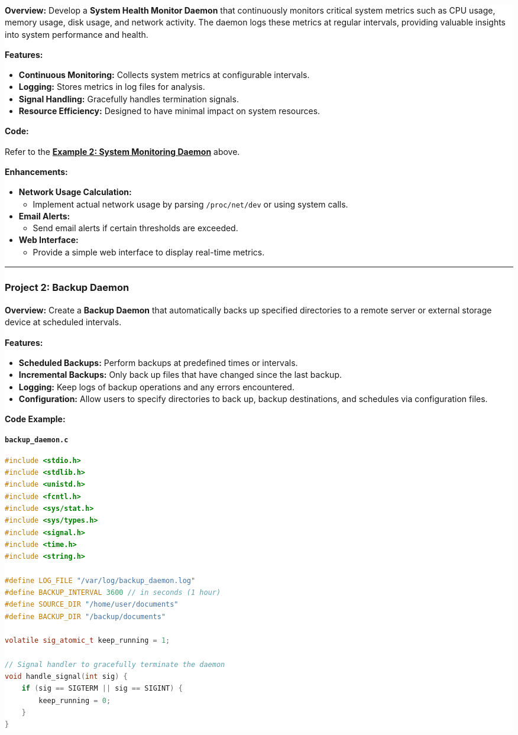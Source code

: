 **Overview:**
Develop a **System Health Monitor Daemon** that continuously monitors critical system metrics such as CPU usage, memory usage, disk usage, and network activity. The daemon logs these metrics at regular intervals, providing valuable insights into system performance and health.

**Features:**

- **Continuous Monitoring:** Collects system metrics at configurable intervals.
- **Logging:** Stores metrics in log files for analysis.
- **Signal Handling:** Gracefully handles termination signals.
- **Resource Efficiency:** Designed to have minimal impact on system resources.

**Code:**

Refer to the **[Example 2: System Monitoring Daemon](#example-2-system-monitoring-daemon)** above.

**Enhancements:**

- **Network Usage Calculation:**
  - Implement actual network usage by parsing `/proc/net/dev` or using system calls.
- **Email Alerts:**
  - Send email alerts if certain thresholds are exceeded.
- **Web Interface:**
  - Provide a simple web interface to display real-time metrics.

---

### Project 2: Backup Daemon

**Overview:**
Create a **Backup Daemon** that automatically backs up specified directories to a remote server or external storage device at scheduled intervals.

**Features:**

- **Scheduled Backups:** Perform backups at predefined times or intervals.
- **Incremental Backups:** Only back up files that have changed since the last backup.
- **Logging:** Keep logs of backup operations and any errors encountered.
- **Configuration:** Allow users to specify directories to back up, backup destinations, and schedules via configuration files.

**Code Example:**

**`backup_daemon.c`**

```c
#include <stdio.h>
#include <stdlib.h>
#include <unistd.h>
#include <fcntl.h>
#include <sys/stat.h>
#include <sys/types.h>
#include <signal.h>
#include <time.h>
#include <string.h>

#define LOG_FILE "/var/log/backup_daemon.log"
#define BACKUP_INTERVAL 3600 // in seconds (1 hour)
#define SOURCE_DIR "/home/user/documents"
#define BACKUP_DIR "/backup/documents"

volatile sig_atomic_t keep_running = 1;

// Signal handler to gracefully terminate the daemon
void handle_signal(int sig) {
    if (sig == SIGTERM || sig == SIGINT) {
        keep_running = 0;
    }
}
```